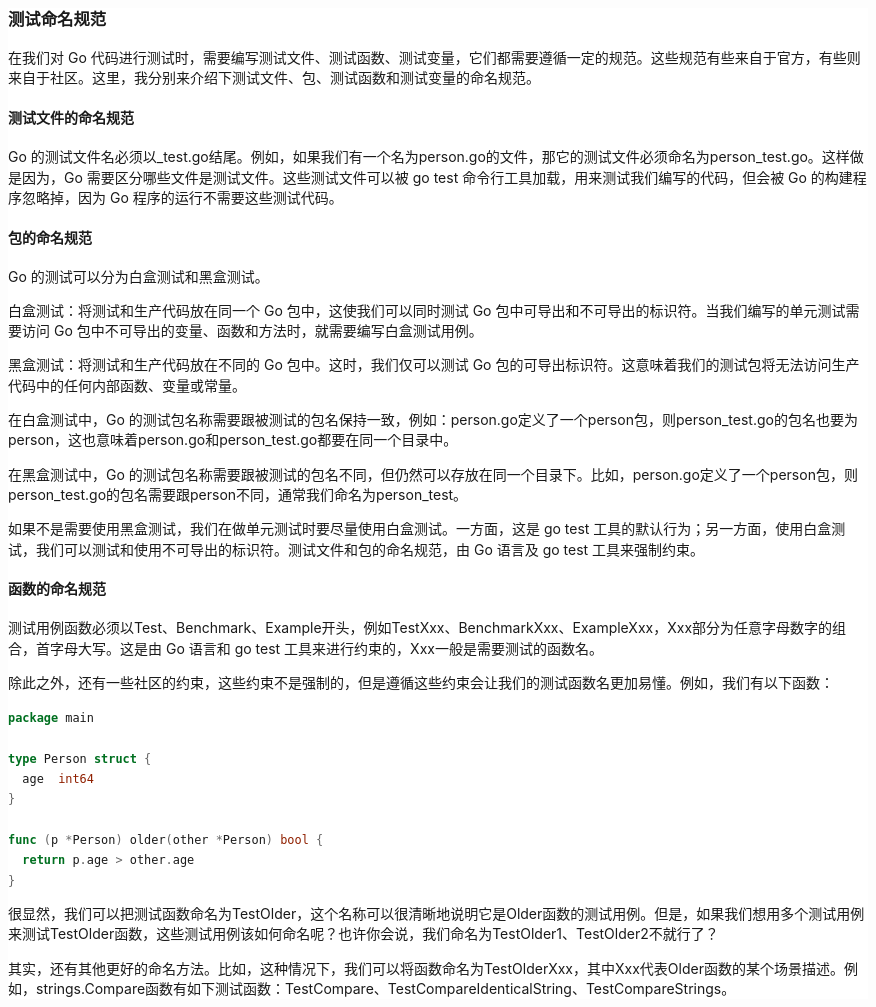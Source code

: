 
### 测试命名规范
在我们对 Go 代码进行测试时，需要编写测试文件、测试函数、测试变量，它们都需要遵循一定的规范。这些规范有些来自于官方，有些则来自于社区。这里，我分别来介绍下测试文件、包、测试函数和测试变量的命名规范。


#### 测试文件的命名规范
Go 的测试文件名必须以_test.go结尾。例如，如果我们有一个名为person.go的文件，那它的测试文件必须命名为person_test.go。这样做是因为，Go 需要区分哪些文件是测试文件。这些测试文件可以被 go test 命令行工具加载，用来测试我们编写的代码，但会被 Go 的构建程序忽略掉，因为 Go 程序的运行不需要这些测试代码。


#### 包的命名规范
Go 的测试可以分为白盒测试和黑盒测试。


白盒测试：将测试和生产代码放在同一个 Go 包中，这使我们可以同时测试 Go 包中可导出和不可导出的标识符。当我们编写的单元测试需要访问 Go 包中不可导出的变量、函数和方法时，就需要编写白盒测试用例。

黑盒测试：将测试和生产代码放在不同的 Go 包中。这时，我们仅可以测试 Go 包的可导出标识符。这意味着我们的测试包将无法访问生产代码中的任何内部函数、变量或常量。


在白盒测试中，Go 的测试包名称需要跟被测试的包名保持一致，例如：person.go定义了一个person包，则person_test.go的包名也要为person，这也意味着person.go和person_test.go都要在同一个目录中。

在黑盒测试中，Go 的测试包名称需要跟被测试的包名不同，但仍然可以存放在同一个目录下。比如，person.go定义了一个person包，则person_test.go的包名需要跟person不同，通常我们命名为person_test。



如果不是需要使用黑盒测试，我们在做单元测试时要尽量使用白盒测试。一方面，这是 go test 工具的默认行为；另一方面，使用白盒测试，我们可以测试和使用不可导出的标识符。测试文件和包的命名规范，由 Go 语言及 go test 工具来强制约束。


#### 函数的命名规范
测试用例函数必须以Test、Benchmark、Example开头，例如TestXxx、BenchmarkXxx、ExampleXxx，Xxx部分为任意字母数字的组合，首字母大写。这是由 Go 语言和 go test 工具来进行约束的，Xxx一般是需要测试的函数名。

除此之外，还有一些社区的约束，这些约束不是强制的，但是遵循这些约束会让我们的测试函数名更加易懂。例如，我们有以下函数：


```go
package main

type Person struct {
  age  int64
}

func (p *Person) older(other *Person) bool {
  return p.age > other.age
}
```

很显然，我们可以把测试函数命名为TestOlder，这个名称可以很清晰地说明它是Older函数的测试用例。但是，如果我们想用多个测试用例来测试TestOlder函数，这些测试用例该如何命名呢？也许你会说，我们命名为TestOlder1、TestOlder2不就行了？


其实，还有其他更好的命名方法。比如，这种情况下，我们可以将函数命名为TestOlderXxx，其中Xxx代表Older函数的某个场景描述。例如，strings.Compare函数有如下测试函数：TestCompare、TestCompareIdenticalString、TestCompareStrings。

